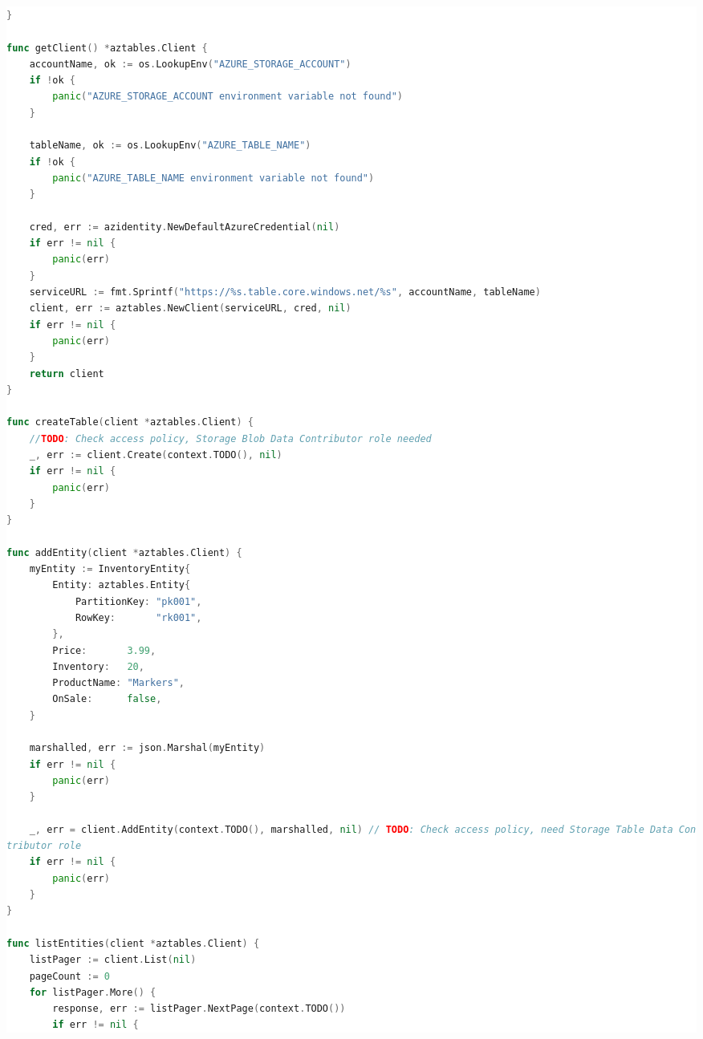 ```go
}

func getClient() *aztables.Client {
    accountName, ok := os.LookupEnv("AZURE_STORAGE_ACCOUNT")
    if !ok {
        panic("AZURE_STORAGE_ACCOUNT environment variable not found")
    }

    tableName, ok := os.LookupEnv("AZURE_TABLE_NAME")
    if !ok {
        panic("AZURE_TABLE_NAME environment variable not found")
    }

    cred, err := azidentity.NewDefaultAzureCredential(nil)
    if err != nil {
        panic(err)
    }
    serviceURL := fmt.Sprintf("https://%s.table.core.windows.net/%s", accountName, tableName)
    client, err := aztables.NewClient(serviceURL, cred, nil)
    if err != nil {
        panic(err)
    }
    return client
}

func createTable(client *aztables.Client) {
    //TODO: Check access policy, Storage Blob Data Contributor role needed
    _, err := client.Create(context.TODO(), nil)
    if err != nil {
        panic(err)
    }
}

func addEntity(client *aztables.Client) {
    myEntity := InventoryEntity{
        Entity: aztables.Entity{
            PartitionKey: "pk001",
            RowKey:       "rk001",
        },
        Price:       3.99,
        Inventory:   20,
        ProductName: "Markers",
        OnSale:      false,
    }

    marshalled, err := json.Marshal(myEntity)
    if err != nil {
        panic(err)
    }

    _, err = client.AddEntity(context.TODO(), marshalled, nil) // TODO: Check access policy, need Storage Table Data Contributor role
    if err != nil {
        panic(err)
    }
}

func listEntities(client *aztables.Client) {
    listPager := client.List(nil)
    pageCount := 0
    for listPager.More() {
        response, err := listPager.NextPage(context.TODO())
        if err != nil {
```